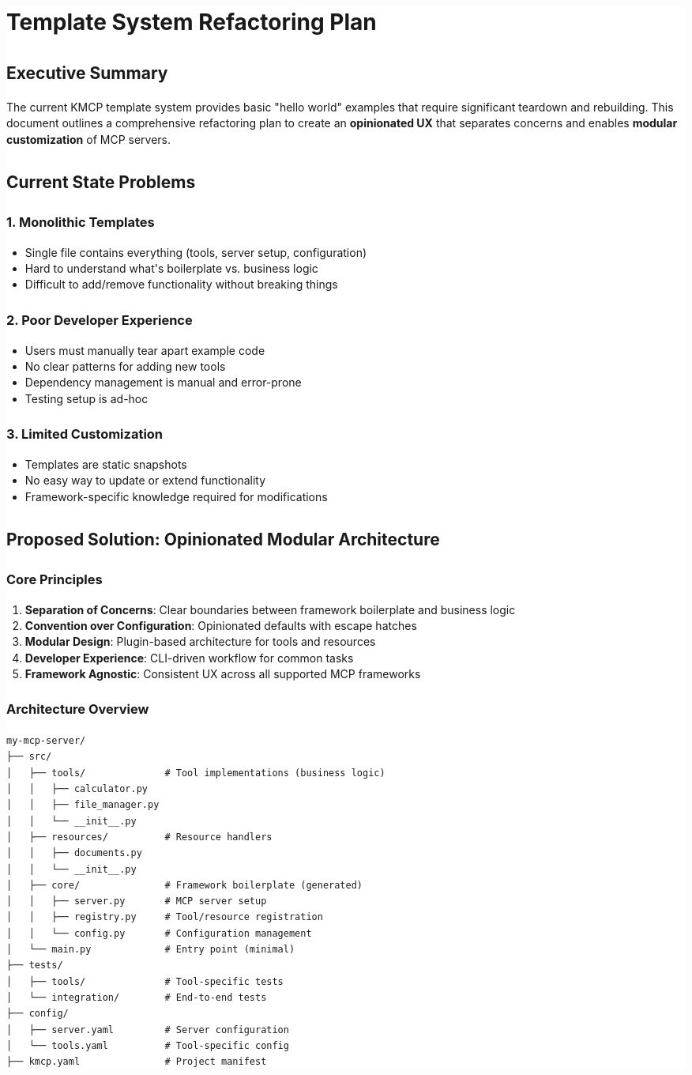 # Template System Refactoring Plan

## Executive Summary

The current KMCP template system provides basic "hello world" examples that require significant teardown and rebuilding. This document outlines a comprehensive refactoring plan to create an **opinionated UX** that separates concerns and enables **modular customization** of MCP servers.

## Current State Problems

### 1. **Monolithic Templates**
- Single file contains everything (tools, server setup, configuration)
- Hard to understand what's boilerplate vs. business logic
- Difficult to add/remove functionality without breaking things

### 2. **Poor Developer Experience**
- Users must manually tear apart example code
- No clear patterns for adding new tools
- Dependency management is manual and error-prone
- Testing setup is ad-hoc

### 3. **Limited Customization**
- Templates are static snapshots
- No easy way to update or extend functionality
- Framework-specific knowledge required for modifications

## Proposed Solution: Opinionated Modular Architecture

### Core Principles

1. **Separation of Concerns**: Clear boundaries between framework boilerplate and business logic
2. **Convention over Configuration**: Opinionated defaults with escape hatches
3. **Modular Design**: Plugin-based architecture for tools and resources
4. **Developer Experience**: CLI-driven workflow for common tasks
5. **Framework Agnostic**: Consistent UX across all supported MCP frameworks

### Architecture Overview

```
my-mcp-server/
├── src/
│   ├── tools/              # Tool implementations (business logic)
│   │   ├── calculator.py
│   │   ├── file_manager.py
│   │   └── __init__.py
│   ├── resources/          # Resource handlers
│   │   ├── documents.py
│   │   └── __init__.py
│   ├── core/               # Framework boilerplate (generated)
│   │   ├── server.py       # MCP server setup
│   │   ├── registry.py     # Tool/resource registration
│   │   └── config.py       # Configuration management
│   └── main.py             # Entry point (minimal)
├── tests/
│   ├── tools/              # Tool-specific tests
│   └── integration/        # End-to-end tests
├── config/
│   ├── server.yaml         # Server configuration
│   └── tools.yaml          # Tool-specific config
├── kmcp.yaml               # Project manifest
```